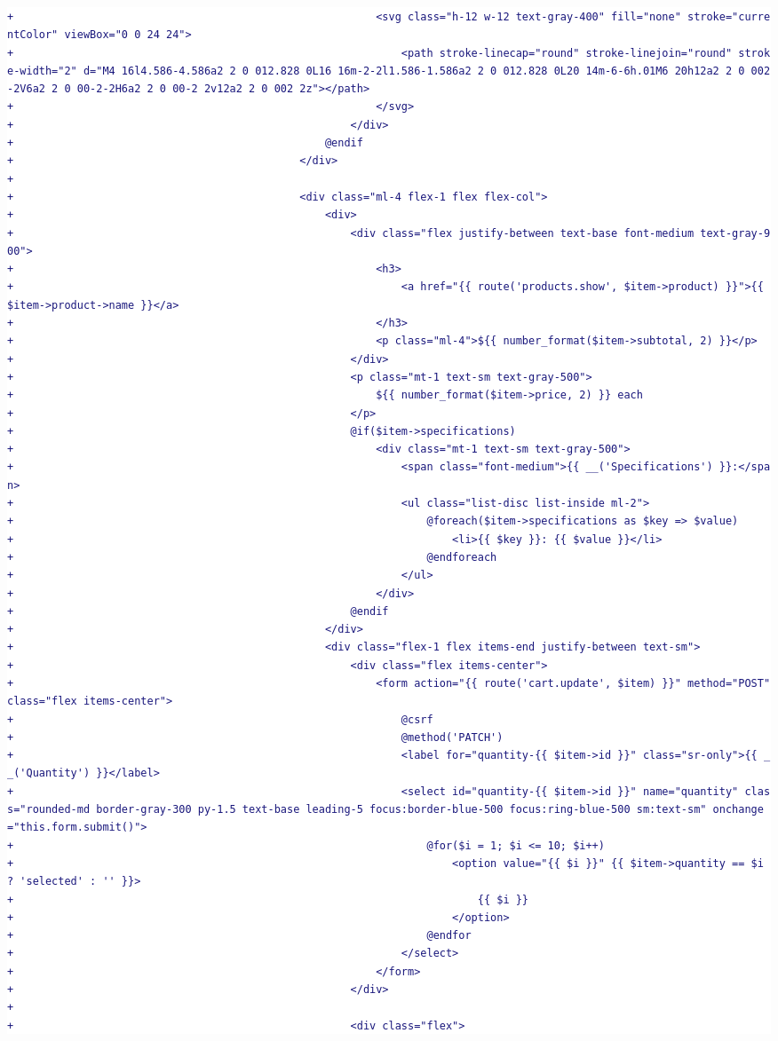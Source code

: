 ```diff
+                                                         <svg class="h-12 w-12 text-gray-400" fill="none" stroke="currentColor" viewBox="0 0 24 24">
+                                                             <path stroke-linecap="round" stroke-linejoin="round" stroke-width="2" d="M4 16l4.586-4.586a2 2 0 012.828 0L16 16m-2-2l1.586-1.586a2 2 0 012.828 0L20 14m-6-6h.01M6 20h12a2 2 0 002-2V6a2 2 0 00-2-2H6a2 2 0 00-2 2v12a2 2 0 002 2z"></path>
+                                                         </svg>
+                                                     </div>
+                                                 @endif
+                                             </div>
+ 
+                                             <div class="ml-4 flex-1 flex flex-col">
+                                                 <div>
+                                                     <div class="flex justify-between text-base font-medium text-gray-900">
+                                                         <h3>
+                                                             <a href="{{ route('products.show', $item->product) }}">{{ $item->product->name }}</a>
+                                                         </h3>
+                                                         <p class="ml-4">${{ number_format($item->subtotal, 2) }}</p>
+                                                     </div>
+                                                     <p class="mt-1 text-sm text-gray-500">
+                                                         ${{ number_format($item->price, 2) }} each
+                                                     </p>
+                                                     @if($item->specifications)
+                                                         <div class="mt-1 text-sm text-gray-500">
+                                                             <span class="font-medium">{{ __('Specifications') }}:</span>
+                                                             <ul class="list-disc list-inside ml-2">
+                                                                 @foreach($item->specifications as $key => $value)
+                                                                     <li>{{ $key }}: {{ $value }}</li>
+                                                                 @endforeach
+                                                             </ul>
+                                                         </div>
+                                                     @endif
+                                                 </div>
+                                                 <div class="flex-1 flex items-end justify-between text-sm">
+                                                     <div class="flex items-center">
+                                                         <form action="{{ route('cart.update', $item) }}" method="POST" class="flex items-center">
+                                                             @csrf
+                                                             @method('PATCH')
+                                                             <label for="quantity-{{ $item->id }}" class="sr-only">{{ __('Quantity') }}</label>
+                                                             <select id="quantity-{{ $item->id }}" name="quantity" class="rounded-md border-gray-300 py-1.5 text-base leading-5 focus:border-blue-500 focus:ring-blue-500 sm:text-sm" onchange="this.form.submit()">
+                                                                 @for($i = 1; $i <= 10; $i++)
+                                                                     <option value="{{ $i }}" {{ $item->quantity == $i ? 'selected' : '' }}>
+                                                                         {{ $i }}
+                                                                     </option>
+                                                                 @endfor
+                                                             </select>
+                                                         </form>
+                                                     </div>
+ 
+                                                     <div class="flex">
```